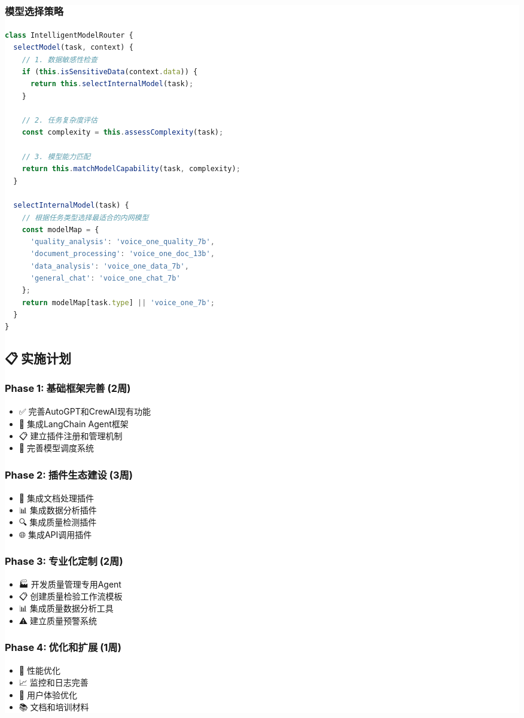 ### 模型选择策略
```javascript
class IntelligentModelRouter {
  selectModel(task, context) {
    // 1. 数据敏感性检查
    if (this.isSensitiveData(context.data)) {
      return this.selectInternalModel(task);
    }
    
    // 2. 任务复杂度评估
    const complexity = this.assessComplexity(task);
    
    // 3. 模型能力匹配
    return this.matchModelCapability(task, complexity);
  }
  
  selectInternalModel(task) {
    // 根据任务类型选择最适合的内网模型
    const modelMap = {
      'quality_analysis': 'voice_one_quality_7b',
      'document_processing': 'voice_one_doc_13b',
      'data_analysis': 'voice_one_data_7b',
      'general_chat': 'voice_one_chat_7b'
    };
    return modelMap[task.type] || 'voice_one_7b';
  }
}
```

## 📋 实施计划

### Phase 1: 基础框架完善 (2周)
- ✅ 完善AutoGPT和CrewAI现有功能
- 🔄 集成LangChain Agent框架
- 📋 建立插件注册和管理机制
- 🔧 完善模型调度系统

### Phase 2: 插件生态建设 (3周)
- 📄 集成文档处理插件
- 📊 集成数据分析插件
- 🔍 集成质量检测插件
- 🌐 集成API调用插件

### Phase 3: 专业化定制 (2周)
- 🏭 开发质量管理专用Agent
- 📋 创建质量检验工作流模板
- 📊 集成质量数据分析工具
- ⚠️ 建立质量预警系统

### Phase 4: 优化和扩展 (1周)
- 🚀 性能优化
- 📈 监控和日志完善
- 🔧 用户体验优化
- 📚 文档和培训材料
